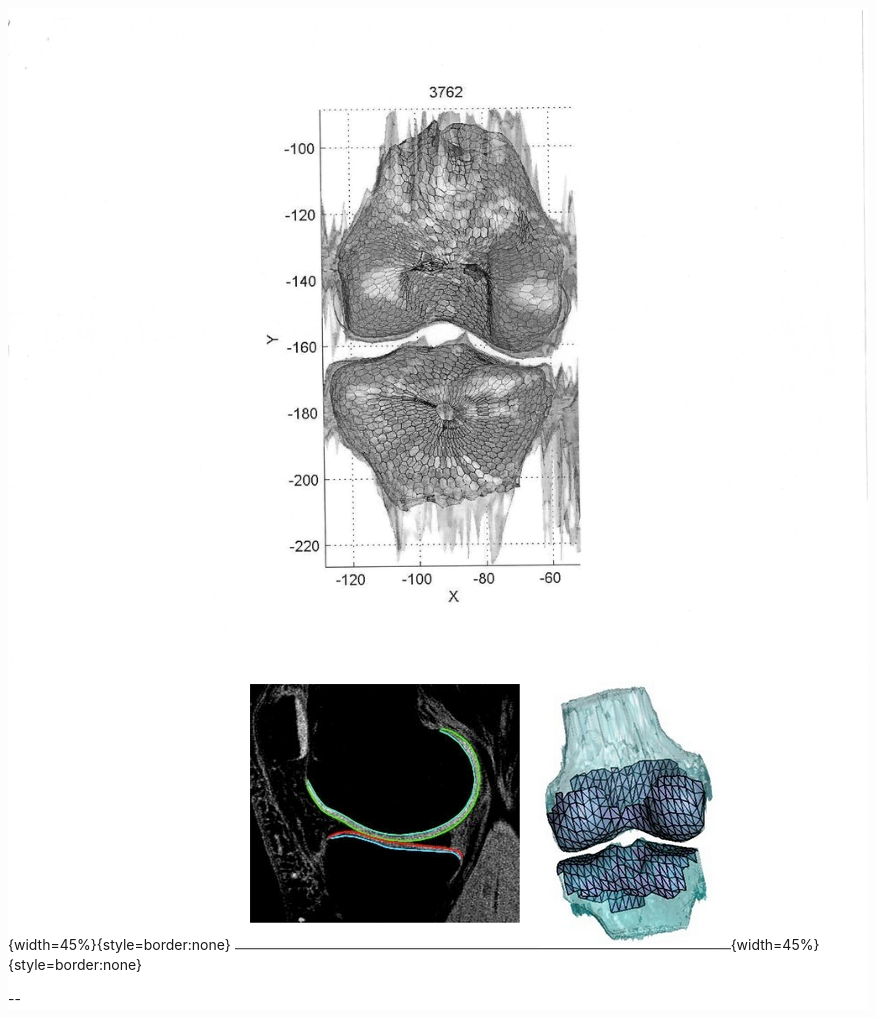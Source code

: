 ![Reconstruction genou 3D](assets/01-chp0-intro_09.pptx/image8.png){width=45%}{style=border:none}
![Segmentation genou](assets/01-chp0-intro_09.pptx/image9.png){width=45%}{style=border:none}

--
